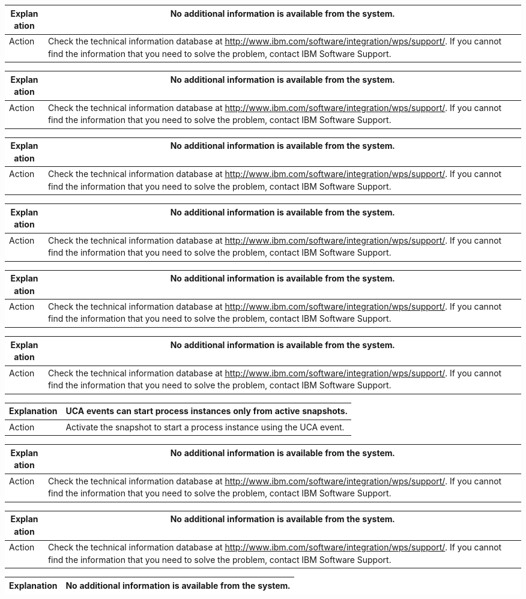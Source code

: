 | Explanation   | No additional information is available from the system.                                                                                                                                                |
|---------------|--------------------------------------------------------------------------------------------------------------------------------------------------------------------------------------------------------|
| Action        | Check the technical information database at http://www.ibm.com/software/integration/wps/support/. If you cannot find the information that you need to solve the problem, contact IBM Software Support. |

| Explanation   | No additional information is available from the system.                                                                                                                                                |
|---------------|--------------------------------------------------------------------------------------------------------------------------------------------------------------------------------------------------------|
| Action        | Check the technical information database at http://www.ibm.com/software/integration/wps/support/. If you cannot find the information that you need to solve the problem, contact IBM Software Support. |

| Explanation   | No additional information is available from the system.                                                                                                                                                |
|---------------|--------------------------------------------------------------------------------------------------------------------------------------------------------------------------------------------------------|
| Action        | Check the technical information database at http://www.ibm.com/software/integration/wps/support/. If you cannot find the information that you need to solve the problem, contact IBM Software Support. |

| Explanation   | No additional information is available from the system.                                                                                                                                                |
|---------------|--------------------------------------------------------------------------------------------------------------------------------------------------------------------------------------------------------|
| Action        | Check the technical information database at http://www.ibm.com/software/integration/wps/support/. If you cannot find the information that you need to solve the problem, contact IBM Software Support. |

| Explanation   | No additional information is available from the system.                                                                                                                                                |
|---------------|--------------------------------------------------------------------------------------------------------------------------------------------------------------------------------------------------------|
| Action        | Check the technical information database at http://www.ibm.com/software/integration/wps/support/. If you cannot find the information that you need to solve the problem, contact IBM Software Support. |

| Explanation   | No additional information is available from the system.                                                                                                                                                |
|---------------|--------------------------------------------------------------------------------------------------------------------------------------------------------------------------------------------------------|
| Action        | Check the technical information database at http://www.ibm.com/software/integration/wps/support/. If you cannot find the information that you need to solve the problem, contact IBM Software Support. |

| Explanation   | UCA events can start process instances only from active snapshots.     |
|---------------|------------------------------------------------------------------------|
| Action        | Activate the snapshot to start a process instance using the UCA event. |

| Explanation   | No additional information is available from the system.                                                                                                                                                |
|---------------|--------------------------------------------------------------------------------------------------------------------------------------------------------------------------------------------------------|
| Action        | Check the technical information database at http://www.ibm.com/software/integration/wps/support/. If you cannot find the information that you need to solve the problem, contact IBM Software Support. |

| Explanation   | No additional information is available from the system.                                                                                                                                                |
|---------------|--------------------------------------------------------------------------------------------------------------------------------------------------------------------------------------------------------|
| Action        | Check the technical information database at http://www.ibm.com/software/integration/wps/support/. If you cannot find the information that you need to solve the problem, contact IBM Software Support. |

| Explanation   | No additional information is available from the system.                                                                                                                                                |
|---------------|--------------------------------------------------------------------------------------------------------------------------------------------------------------------------------------------------------|